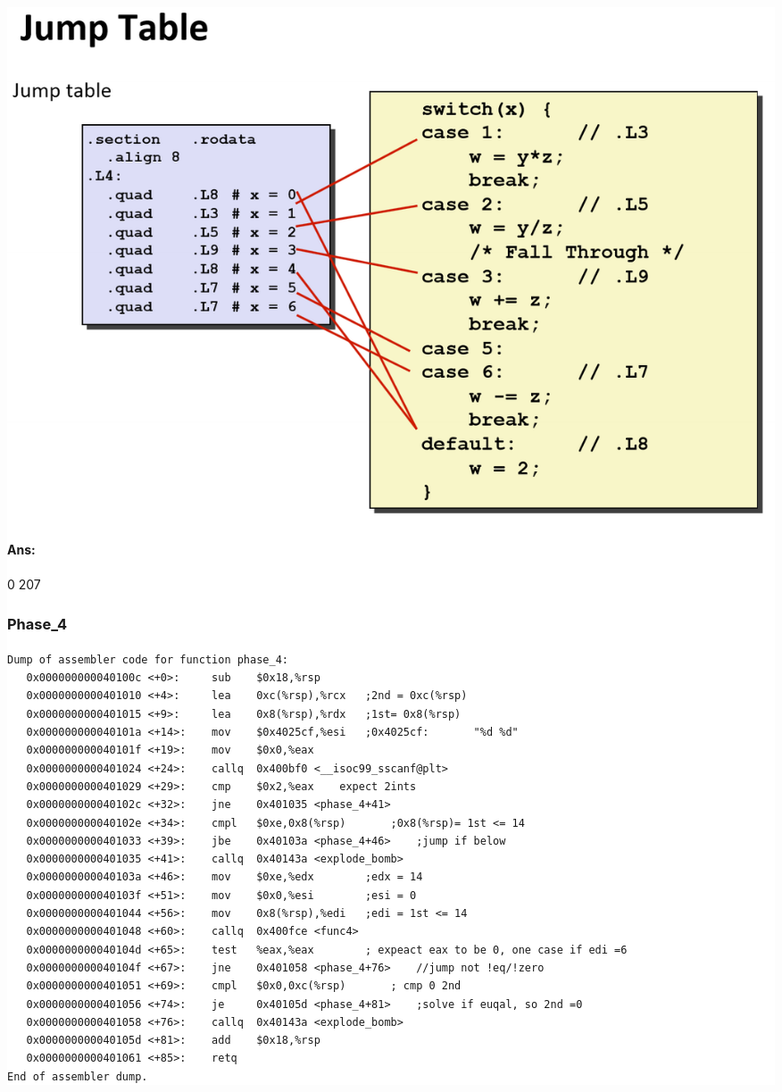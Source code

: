 ![image-20240531170245463](CSAPP.assets/image-20240531170245463.png)



#### Ans:

0 207

### Phase_4

```assembly
Dump of assembler code for function phase_4:
   0x000000000040100c <+0>:     sub    $0x18,%rsp
   0x0000000000401010 <+4>:     lea    0xc(%rsp),%rcx	;2nd = 0xc(%rsp)
   0x0000000000401015 <+9>:     lea    0x8(%rsp),%rdx	;1st= 0x8(%rsp)
   0x000000000040101a <+14>:    mov    $0x4025cf,%esi	;0x4025cf:       "%d %d"
   0x000000000040101f <+19>:    mov    $0x0,%eax		
   0x0000000000401024 <+24>:    callq  0x400bf0 <__isoc99_sscanf@plt>
   0x0000000000401029 <+29>:    cmp    $0x2,%eax	expect 2ints
   0x000000000040102c <+32>:    jne    0x401035 <phase_4+41>
   0x000000000040102e <+34>:    cmpl   $0xe,0x8(%rsp)		;0x8(%rsp)= 1st <= 14
   0x0000000000401033 <+39>:    jbe    0x40103a <phase_4+46>	;jump if below 
   0x0000000000401035 <+41>:    callq  0x40143a <explode_bomb>
   0x000000000040103a <+46>:    mov    $0xe,%edx		;edx = 14
   0x000000000040103f <+51>:    mov    $0x0,%esi		;esi = 0
   0x0000000000401044 <+56>:    mov    0x8(%rsp),%edi	;edi = 1st <= 14
   0x0000000000401048 <+60>:    callq  0x400fce <func4>	
   0x000000000040104d <+65>:    test   %eax,%eax		; expeact eax to be 0, one case if edi =6
   0x000000000040104f <+67>:    jne    0x401058 <phase_4+76>	//jump not !eq/!zero
   0x0000000000401051 <+69>:    cmpl   $0x0,0xc(%rsp)		; cmp 0 2nd
   0x0000000000401056 <+74>:    je     0x40105d <phase_4+81>	;solve if euqal, so 2nd =0
   0x0000000000401058 <+76>:    callq  0x40143a <explode_bomb>
   0x000000000040105d <+81>:    add    $0x18,%rsp
   0x0000000000401061 <+85>:    retq   
End of assembler dump.

```